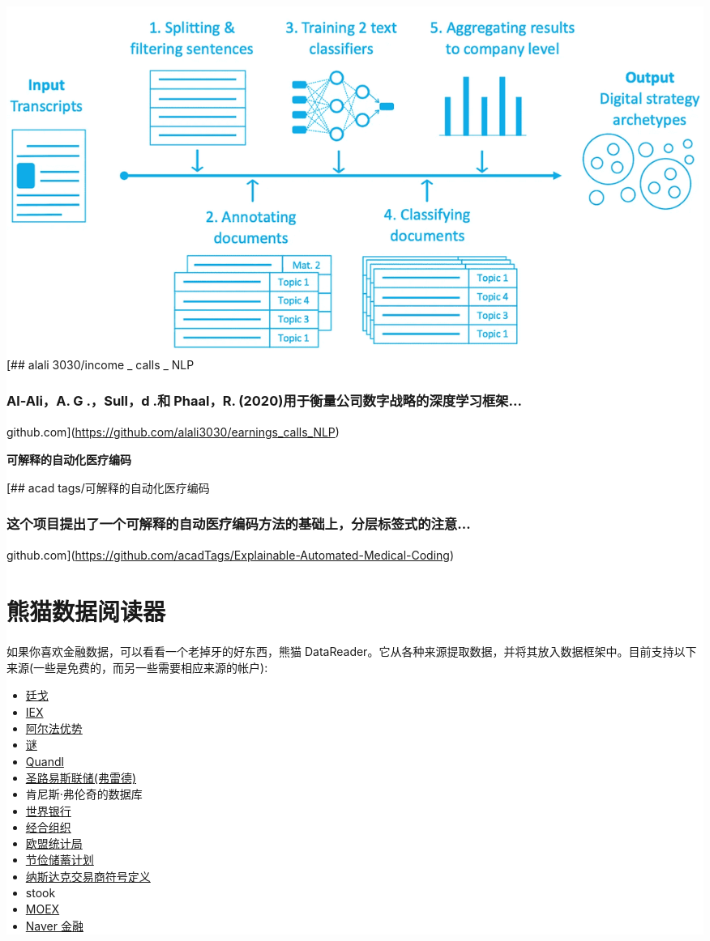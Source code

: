 ![](img/4d35009d42d1d667ace7b17f123f0c18.png)[](https://github.com/alali3030/earnings_calls_NLP) [## alali 3030/income _ calls _ NLP

### Al-Ali，A. G .，Sull，d .和 Phaal，R. (2020)用于衡量公司数字战略的深度学习框架…

github.com](https://github.com/alali3030/earnings_calls_NLP) 

**可解释的自动化医疗编码**

[](https://github.com/acadTags/Explainable-Automated-Medical-Coding) [## acad tags/可解释的自动化医疗编码

### 这个项目提出了一个可解释的自动医疗编码方法的基础上，分层标签式的注意…

github.com](https://github.com/acadTags/Explainable-Automated-Medical-Coding) 

# 熊猫数据阅读器

如果你喜欢金融数据，可以看看一个老掉牙的好东西，熊猫 DataReader。它从各种来源提取数据，并将其放入数据框架中。目前支持以下来源(一些是免费的，而另一些需要相应来源的帐户):

*   [廷戈](https://pandas-datareader.readthedocs.io/en/latest/remote_data.html#remote-data-tiingo)
*   [IEX](https://pandas-datareader.readthedocs.io/en/latest/remote_data.html#remote-data-iex)
*   [阿尔法优势](https://pandas-datareader.readthedocs.io/en/latest/remote_data.html#remote-data-alphavantage)
*   [谜](https://pandas-datareader.readthedocs.io/en/latest/remote_data.html#remote-data-enigma)
*   [Quandl](https://pandas-datareader.readthedocs.io/en/latest/remote_data.html#remote-data-quandl)
*   [圣路易斯联储(弗雷德)](https://pandas-datareader.readthedocs.io/en/latest/remote_data.html#remote-data-fred)
*   肯尼斯·弗伦奇的数据库
*   [世界银行](https://pandas-datareader.readthedocs.io/en/latest/remote_data.html#remote-data-wb)
*   [经合组织](https://pandas-datareader.readthedocs.io/en/latest/remote_data.html#remote-data-oecd)
*   [欧盟统计局](https://pandas-datareader.readthedocs.io/en/latest/remote_data.html#remote-data-eurostat)
*   [节俭储蓄计划](https://pandas-datareader.readthedocs.io/en/latest/remote_data.html#remote-data-tsp)
*   [纳斯达克交易商符号定义](https://pandas-datareader.readthedocs.io/en/latest/remote_data.html#remote-data-nasdaq-symbols)
*   stook
*   [MOEX](https://pandas-datareader.readthedocs.io/en/latest/remote_data.html#remote-data-moex)
*   [Naver 金融](https://pandas-datareader.readthedocs.io/en/latest/remote_data.html#remote-data-naver)
